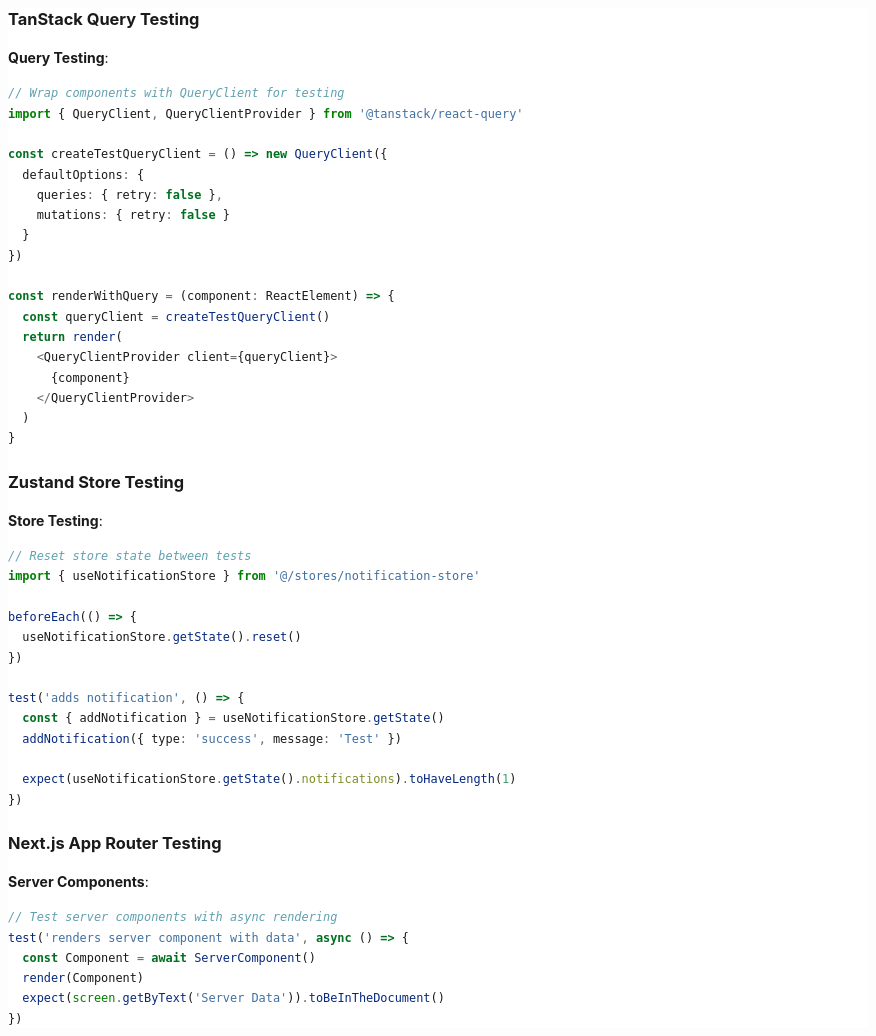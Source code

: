 ### TanStack Query Testing

**Query Testing**:
```typescript
// Wrap components with QueryClient for testing
import { QueryClient, QueryClientProvider } from '@tanstack/react-query'

const createTestQueryClient = () => new QueryClient({
  defaultOptions: {
    queries: { retry: false },
    mutations: { retry: false }
  }
})

const renderWithQuery = (component: ReactElement) => {
  const queryClient = createTestQueryClient()
  return render(
    <QueryClientProvider client={queryClient}>
      {component}
    </QueryClientProvider>
  )
}
```

### Zustand Store Testing

**Store Testing**:
```typescript
// Reset store state between tests
import { useNotificationStore } from '@/stores/notification-store'

beforeEach(() => {
  useNotificationStore.getState().reset()
})

test('adds notification', () => {
  const { addNotification } = useNotificationStore.getState()
  addNotification({ type: 'success', message: 'Test' })

  expect(useNotificationStore.getState().notifications).toHaveLength(1)
})
```

### Next.js App Router Testing

**Server Components**:
```typescript
// Test server components with async rendering
test('renders server component with data', async () => {
  const Component = await ServerComponent()
  render(Component)
  expect(screen.getByText('Server Data')).toBeInTheDocument()
})
```
